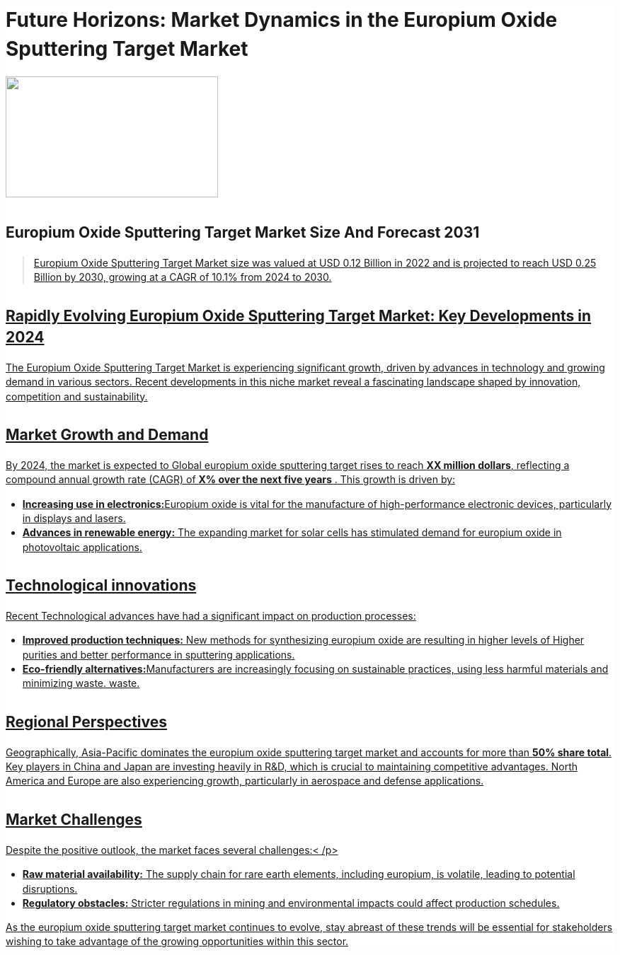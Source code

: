 <h1>Future Horizons: Market Dynamics in the Europium Oxide Sputtering Target Market</h1><img src="https://ffe5etoiles.com/wp-content/uploads/2025/01/MST7-300x171.png" alt="" width="300" height="171" class="aligncenter size-medium wp-image-105565" /><h2>Europium Oxide Sputtering Target Market Size And Forecast 2031</h2><blockquote><p><p><a href="https://www.verifiedmarketreports.com/download-sample/?rid=589238&utm_source=Github&utm_medium=378" target="_blank">Europium Oxide Sputtering Target Market size was valued at USD 0.12 Billion in 2022 and is projected to reach USD 0.25 Billion by 2030, growing at a CAGR of 10.1% from 2024 to 2030.</strong></span></p></p></blockquote><h2>Rapidly Evolving Europium Oxide Sputtering Target Market: Key Developments in 2024</h2><p>The Europium Oxide Sputtering Target Market is experiencing significant growth, driven by advances in technology and growing demand in various sectors. Recent developments in this niche market reveal a fascinating landscape shaped by innovation, competition and sustainability.</p><h2>Market Growth and Demand</h2><p>By 2024, the market is expected to Global europium oxide sputtering target rises to reach <strong>XX million dollars</strong>, reflecting a compound annual growth rate (CAGR) of <strong>X% over the next five years</strong> . This growth is driven by:</p><ul><li><strong>Increasing use in electronics:</strong>Europium oxide is vital for the manufacture of high-performance electronic devices, particularly in displays and lasers.</li> <li><strong>Advances in renewable energy:</strong> The expanding market for solar cells has stimulated demand for europium oxide in photovoltaic applications.</li></ul><h2 >Technological innovations</h2><p >Recent Technological advances have had a significant impact on production processes: </p><ul><li><strong>Improved production techniques:</strong> New methods for synthesizing europium oxide are resulting in higher levels of Higher purities and better performance in sputtering applications.</li><li><strong>Eco-friendly alternatives:</strong>Manufacturers are increasingly focusing on sustainable practices, using less harmful materials and minimizing waste. waste. </li></ul><h2>Regional Perspectives</h2> <p>Geographically, Asia-Pacific dominates the europium oxide sputtering target market and accounts for more than <strong>50% share total</strong>. Key players in China and Japan are investing heavily in R&D, which is crucial to maintaining competitive advantages. North America and Europe are also experiencing growth, particularly in aerospace and defense applications.</p><h2>Market Challenges</h2><p>Despite the positive outlook, the market faces several challenges:< /p><ul> <li><strong>Raw material availability:</strong> The supply chain for rare earth elements, including europium, is volatile, leading to potential disruptions.</li><li ><strong>Regulatory obstacles:</strong> Stricter regulations in mining and environmental impacts could affect production schedules. </li></ul><p>As the europium oxide sputtering target market continues to evolve, stay abreast of these trends will be essential for stakeholders wishing to take advantage of the growing opportunities within this sector.</li></ul><p>